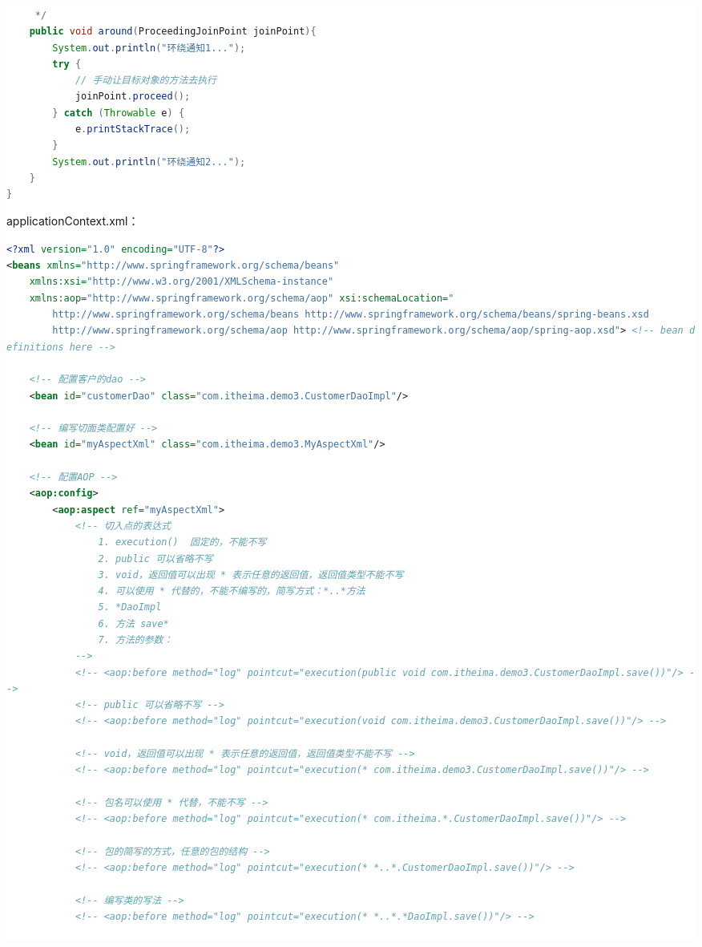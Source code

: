 ``` java
	 */
	public void around(ProceedingJoinPoint joinPoint){
		System.out.println("环绕通知1...");
		try {
			// 手动让目标对象的方法去执行
			joinPoint.proceed();
		} catch (Throwable e) {
			e.printStackTrace();
		}
		System.out.println("环绕通知2...");
	}
}
```

applicationContext.xml：

``` xml
<?xml version="1.0" encoding="UTF-8"?>
<beans xmlns="http://www.springframework.org/schema/beans"
    xmlns:xsi="http://www.w3.org/2001/XMLSchema-instance"
    xmlns:aop="http://www.springframework.org/schema/aop" xsi:schemaLocation="
        http://www.springframework.org/schema/beans http://www.springframework.org/schema/beans/spring-beans.xsd
        http://www.springframework.org/schema/aop http://www.springframework.org/schema/aop/spring-aop.xsd"> <!-- bean definitions here -->
	
	<!-- 配置客户的dao -->
	<bean id="customerDao" class="com.itheima.demo3.CustomerDaoImpl"/>
	
	<!-- 编写切面类配置好 -->
	<bean id="myAspectXml" class="com.itheima.demo3.MyAspectXml"/>
	
	<!-- 配置AOP -->
	<aop:config>
		<aop:aspect ref="myAspectXml">
			<!-- 切入点的表达式 
				1. execution()	固定的，不能不写
				2. public 可以省略不写
				3. void，返回值可以出现 * 表示任意的返回值，返回值类型不能不写
				4. 可以使用 * 代替的，不能不编写的，简写方式：*..*方法
				5. *DaoImpl
				6. 方法 save*
				7. 方法的参数：
			-->
			<!-- <aop:before method="log" pointcut="execution(public void com.itheima.demo3.CustomerDaoImpl.save())"/> -->
			<!-- public 可以省略不写 -->
			<!-- <aop:before method="log" pointcut="execution(void com.itheima.demo3.CustomerDaoImpl.save())"/> -->
			
			<!-- void，返回值可以出现 * 表示任意的返回值，返回值类型不能不写 -->
			<!-- <aop:before method="log" pointcut="execution(* com.itheima.demo3.CustomerDaoImpl.save())"/> -->
			
			<!-- 包名可以使用 * 代替，不能不写 -->
			<!-- <aop:before method="log" pointcut="execution(* com.itheima.*.CustomerDaoImpl.save())"/> -->
			
			<!-- 包的简写的方式，任意的包的结构 -->
			<!-- <aop:before method="log" pointcut="execution(* *..*.CustomerDaoImpl.save())"/> -->
			
			<!-- 编写类的写法 -->
			<!-- <aop:before method="log" pointcut="execution(* *..*.*DaoImpl.save())"/> -->
			
```